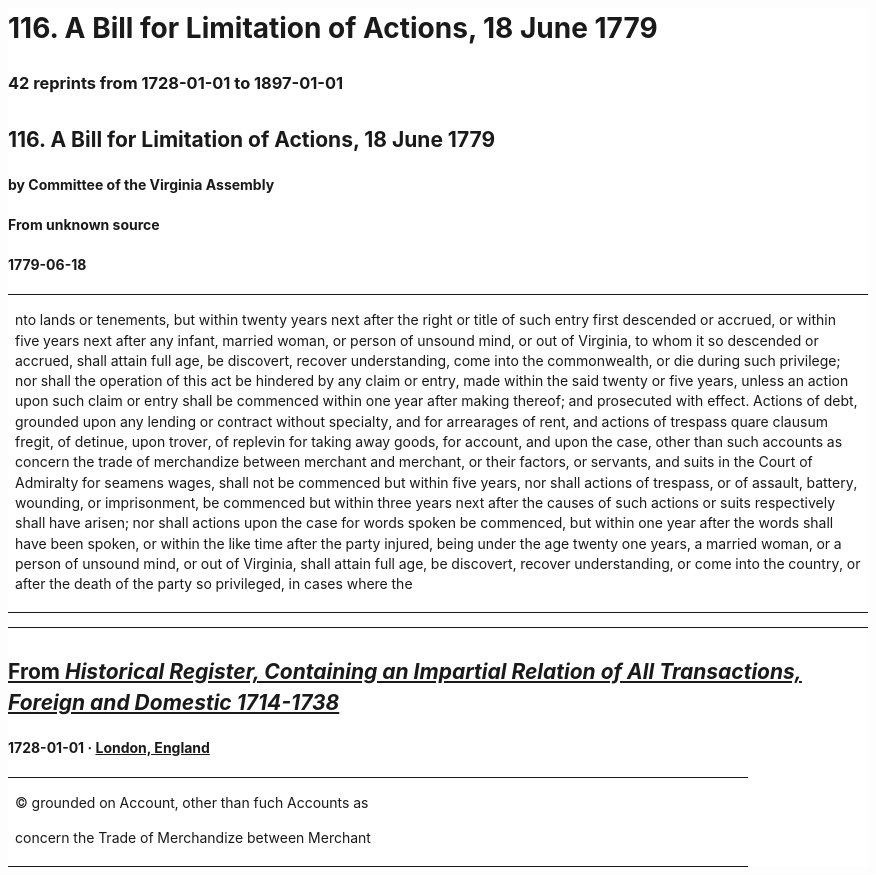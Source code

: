 
# 116. A Bill for Limitation of Actions, 18 June 1779

### 42 reprints from 1728-01-01 to 1897-01-01

## 116. A Bill for Limitation of Actions, 18 June 1779

#### by Committee of the Virginia Assembly

#### From unknown source

#### 1779-06-18

<table style="width: 100%;"><tr><td style="width: 50%">

nto lands or tenements, but within twenty years next after the right or title of such entry first descended or accrued, or within five years next after any infant, married woman, or person of unsound mind, or out of Virginia, to whom it so descended or accrued, shall attain full age, be discovert, recover understanding, come into the commonwealth, or die during such privilege; nor shall the operation of this act be hindered by any claim or entry, made within the said twenty or five years, unless an action upon such claim or entry shall be commenced within one year after making thereof; and prosecuted with effect. Actions of debt, grounded upon any lending or contract without specialty, and for arrearages of rent, and actions of trespass quare clausum fregit, of detinue, upon trover, of replevin for taking away goods, for account, and upon the case, other than such accounts as concern the trade of merchandize between merchant and merchant, or their factors, or servants, and suits in the Court of Admiralty for seamens wages, shall not be commenced but within five years, nor shall actions of trespass, or of assault, battery, wounding, or imprisonment, be commenced but within three years next after the causes of such actions or suits respectively shall have arisen; nor shall actions upon the case for words spoken be commenced, but within one year after the words shall have been spoken, or within the like time after the party injured, being under the age twenty one years, a married woman, or a person of unsound mind, or out of Virginia, shall attain full age, be discovert, recover understanding, or come into the country, or after the death of the party so privileged, in cases where the 
</td></tr></table>

---

## [From _Historical Register, Containing an Impartial Relation of All Transactions, Foreign and Domestic 1714-1738_](https://archive.org/details/sim_historical-register-transactions-foreign-and-domestic_1728_13_49/page/n91/mode/1up?view=theater)

#### 1728-01-01 &middot; [London, England](http://dbpedia.org/resource/London)

<table style="width: 100%;"><tr><td style="width: 50%">

  
© grounded on Account, other than fuch Accounts as  
  
concern the Trade of Merchandize between Merchant  
  